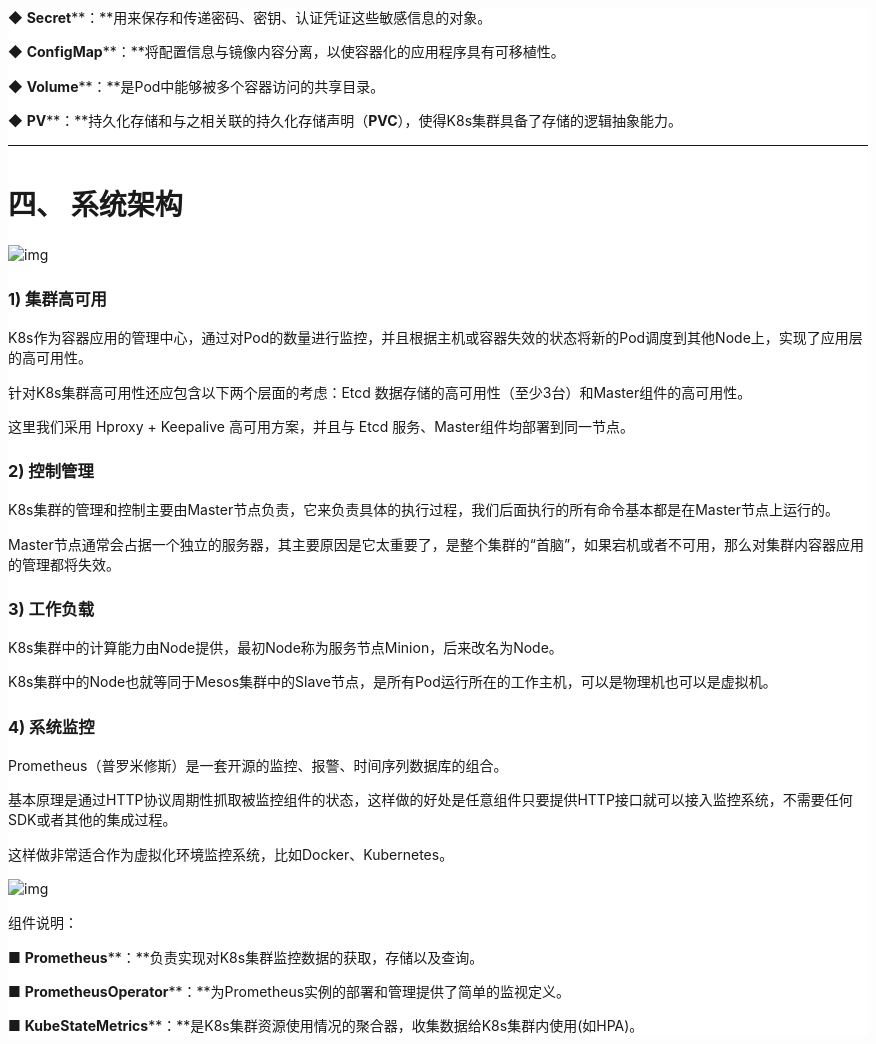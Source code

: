 ◆ **Secret****：**用来保存和传递密码、密钥、认证凭证这些敏感信息的对象。

◆ **ConfigMap****：**将配置信息与镜像内容分离，以使容器化的应用程序具有可移植性。

◆ **Volume****：**是Pod中能够被多个容器访问的共享目录。

◆ **PV****：**持久化存储和与之相关联的持久化存储声明（**PVC**），使得K8s集群具备了存储的逻辑抽象能力。

 

 

------

# **四、**  **系统架构**

![img](https://img2020.cnblogs.com/blog/1059616/202005/1059616-20200506155422738-253453922.png)

### **1)** **集群高可用**

K8s作为容器应用的管理中心，通过对Pod的数量进行监控，并且根据主机或容器失效的状态将新的Pod调度到其他Node上，实现了应用层的高可用性。

针对K8s集群高可用性还应包含以下两个层面的考虑：Etcd 数据存储的高可用性（至少3台）和Master组件的高可用性。

这里我们采用 Hproxy + Keepalive 高可用方案，并且与 Etcd 服务、Master组件均部署到同一节点。

 

### **2)** **控制管理**

K8s集群的管理和控制主要由Master节点负责，它来负责具体的执行过程，我们后面执行的所有命令基本都是在Master节点上运行的。

Master节点通常会占据一个独立的服务器，其主要原因是它太重要了，是整个集群的“首脑”，如果宕机或者不可用，那么对集群内容器应用的管理都将失效。

 

### **3)** **工作负载**

K8s集群中的计算能力由Node提供，最初Node称为服务节点Minion，后来改名为Node。

K8s集群中的Node也就等同于Mesos集群中的Slave节点，是所有Pod运行所在的工作主机，可以是物理机也可以是虚拟机。

 

### **4)** **系统监控**

Prometheus（普罗米修斯）是一套开源的监控、报警、时间序列数据库的组合。

基本原理是通过HTTP协议周期性抓取被监控组件的状态，这样做的好处是任意组件只要提供HTTP接口就可以接入监控系统，不需要任何SDK或者其他的集成过程。

这样做非常适合作为虚拟化环境监控系统，比如Docker、Kubernetes。

![img](https://img2020.cnblogs.com/blog/1059616/202005/1059616-20200506160038548-481015366.png)

组件说明：

■  **Prometheus****：**负责实现对K8s集群监控数据的获取，存储以及查询。

■  **PrometheusOperator****：**为Prometheus实例的部署和管理提供了简单的监视定义。

■  **KubeStateMetrics****：**是K8s集群资源使用情况的聚合器，收集数据给K8s集群内使用(如HPA)。
